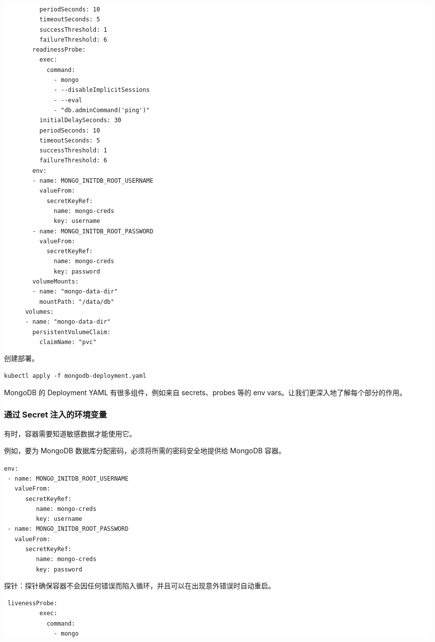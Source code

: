 ```
          periodSeconds: 10
          timeoutSeconds: 5
          successThreshold: 1
          failureThreshold: 6
        readinessProbe:
          exec:
            command:
              - mongo
              - --disableImplicitSessions
              - --eval
              - "db.adminCommand('ping')"
          initialDelaySeconds: 30
          periodSeconds: 10
          timeoutSeconds: 5
          successThreshold: 1
          failureThreshold: 6
        env:
        - name: MONGO_INITDB_ROOT_USERNAME
          valueFrom:
            secretKeyRef:
              name: mongo-creds
              key: username
        - name: MONGO_INITDB_ROOT_PASSWORD
          valueFrom:
            secretKeyRef:
              name: mongo-creds
              key: password
        volumeMounts:
        - name: "mongo-data-dir"
          mountPath: "/data/db"
      volumes:
      - name: "mongo-data-dir"
        persistentVolumeClaim:
          claimName: "pvc"
```
创建部署。
```
kubectl apply -f mongodb-deployment.yaml
```
MongoDB 的 Deployment YAML 有很多组件，例如来自 secrets、probes 等的 env vars。让我们更深入地了解每个部分的作用。

### 通过 Secret 注入的环境变量
有时，容器需要知道敏感数据才能使用它。

例如，要为 MongoDB 数据库分配密码，必须将所需的密码安全地提供给 MongoDB 容器。
```
env:
 - name: MONGO_INITDB_ROOT_USERNAME
   valueFrom:
      secretKeyRef:
         name: mongo-creds
         key: username
 - name: MONGO_INITDB_ROOT_PASSWORD
   valueFrom:
      secretKeyRef:
         name: mongo-creds
         key: password
```             
探针：探针确保容器不会因任何错误而陷入循环，并且可以在出现意外错误时自动重启。
```
 livenessProbe:
          exec:
            command:
              - mongo
```